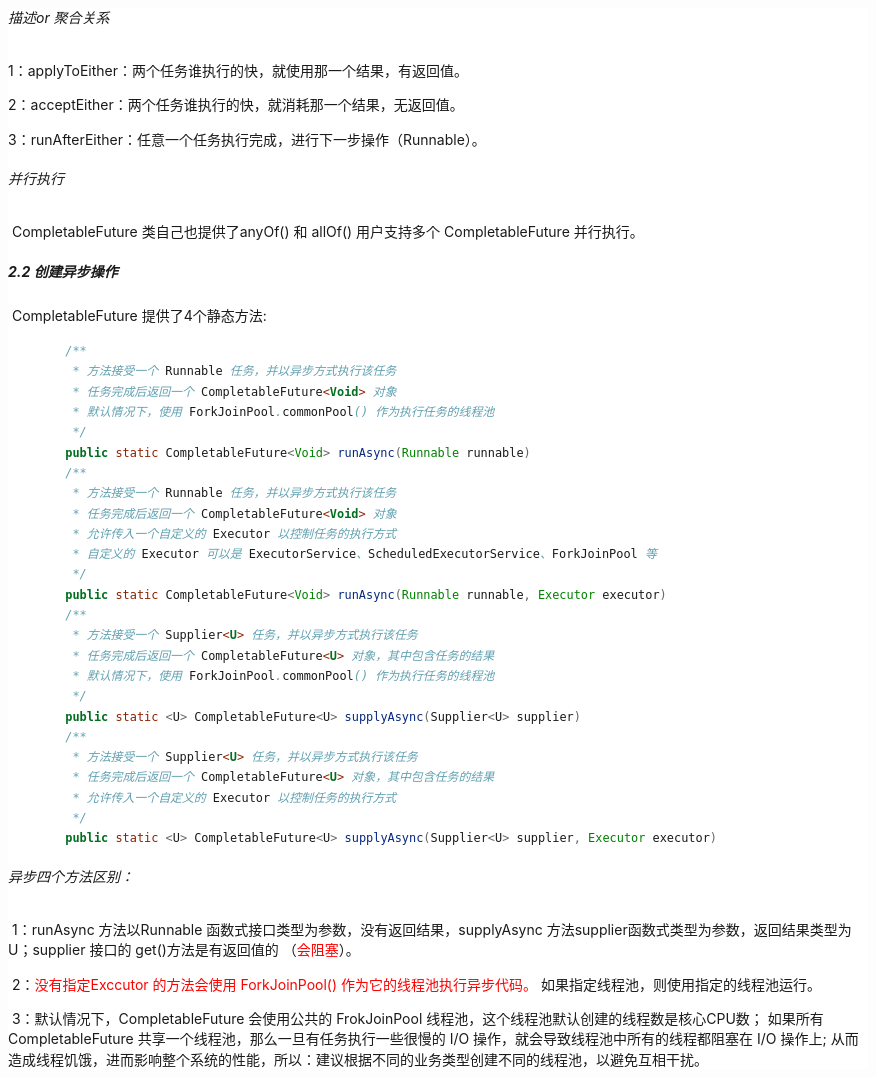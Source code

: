 ###### 	描述or 聚合关系

​	1：applyToEither：两个任务谁执行的快，就使用那一个结果，有返回值。

​	2：acceptEither：两个任务谁执行的快，就消耗那一个结果，无返回值。

​	3：runAfterEither：任意一个任务执行完成，进行下一步操作（Runnable）。

###### 	并行执行

​	CompletableFuture 类自己也提供了anyOf() 和 allOf() 用户支持多个 CompletableFuture 并行执行。



##### 2.2	创建异步操作

​	CompletableFuture 提供了4个静态方法:

```java
		/**
         * 方法接受一个 Runnable 任务，并以异步方式执行该任务
         * 任务完成后返回一个 CompletableFuture<Void> 对象
         * 默认情况下，使用 ForkJoinPool.commonPool() 作为执行任务的线程池
         */
        public static CompletableFuture<Void> runAsync(Runnable runnable)
        /**
         * 方法接受一个 Runnable 任务，并以异步方式执行该任务
         * 任务完成后返回一个 CompletableFuture<Void> 对象
         * 允许传入一个自定义的 Executor 以控制任务的执行方式
         * 自定义的 Executor 可以是 ExecutorService、ScheduledExecutorService、ForkJoinPool 等
         */
        public static CompletableFuture<Void> runAsync(Runnable runnable, Executor executor)
        /**
         * 方法接受一个 Supplier<U> 任务，并以异步方式执行该任务
         * 任务完成后返回一个 CompletableFuture<U> 对象，其中包含任务的结果
         * 默认情况下，使用 ForkJoinPool.commonPool() 作为执行任务的线程池
         */
        public static <U> CompletableFuture<U> supplyAsync(Supplier<U> supplier)
        /**
         * 方法接受一个 Supplier<U> 任务，并以异步方式执行该任务
         * 任务完成后返回一个 CompletableFuture<U> 对象，其中包含任务的结果
         * 允许传入一个自定义的 Executor 以控制任务的执行方式
         */
        public static <U> CompletableFuture<U> supplyAsync(Supplier<U> supplier, Executor executor)		
```



###### 异步四个方法区别：

​	1：runAsync 方法以Runnable 函数式接口类型为参数，没有返回结果，supplyAsync 方法supplier函数式类型为参数，返回结果类型为U；supplier 接口的 get()方法是有返回值的  （<font color='red'>会阻塞</font>）。

​	2：<font color='red'>没有指定Exccutor 的方法会使用 ForkJoinPool() 作为它的线程池执行异步代码。</font> 如果指定线程池，则使用指定的线程池运行。

​	3：默认情况下，CompletableFuture 会使用公共的 FrokJoinPool 线程池，这个线程池默认创建的线程数是核心CPU数；  如果所有CompletableFuture 共享一个线程池，那么一旦有任务执行一些很慢的 I/O 操作，就会导致线程池中所有的线程都阻塞在 I/O 操作上; 从而造成线程饥饿，进而影响整个系统的性能，所以：建议根据不同的业务类型创建不同的线程池，以避免互相干扰。
